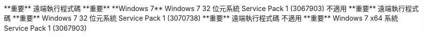 </td>
<td style="border:1px solid black;" colspan="2">
**重要**  
遠端執行程式碼

</td>
<td style="border:1px solid black;">
**重要**

</td>
</tr>
<tr>
<td style="border:1px solid black;" colspan="5">
**Windows 7**

</td>
</tr>
<tr>
<td style="border:1px solid black;">
Windows 7 32 位元系統 Service Pack 1  
(3067903)

</td>
<td style="border:1px solid black;">
不適用

</td>
<td style="border:1px solid black;">
**重要**  
遠端執行程式碼

</td>
<td style="border:1px solid black;" colspan="2">
**重要**

</td>
</tr>
<tr>
<td style="border:1px solid black;">
Windows 7 32 位元系統 Service Pack 1  
(3070738)

</td>
<td style="border:1px solid black;">
**重要**  
遠端執行程式碼

</td>
<td style="border:1px solid black;">
不適用

</td>
<td style="border:1px solid black;" colspan="2">
**重要**

</td>
</tr>
<tr>
<td style="border:1px solid black;">
Windows 7 x64 系統 Service Pack 1  
(3067903)
